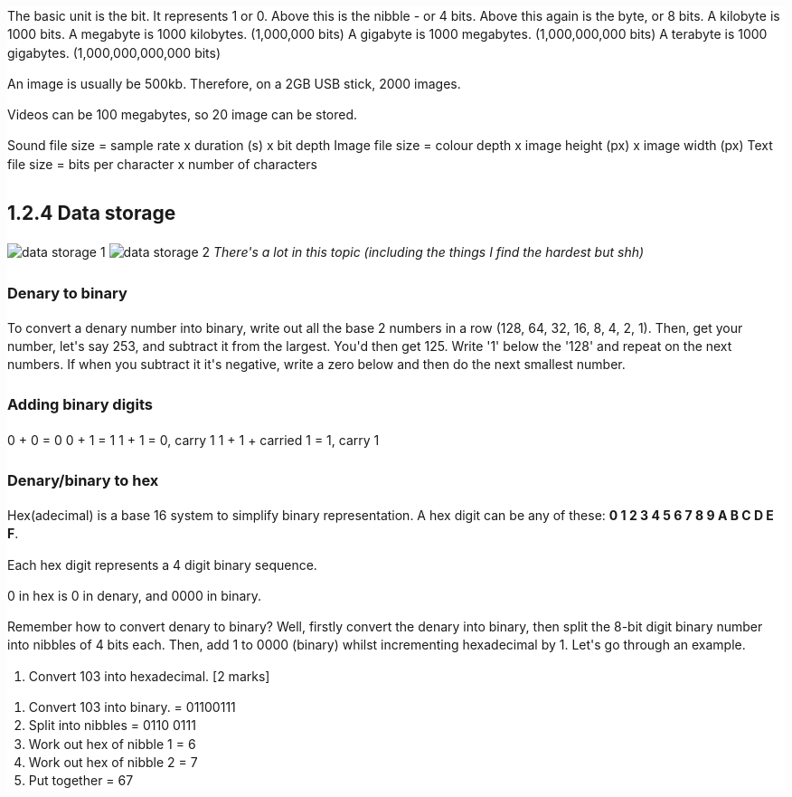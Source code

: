 The basic unit is the bit. It represents 1 or 0. Above this is the nibble - or 4 bits. Above this again is the byte, or 8 bits.
A kilobyte is 1000 bits.
A megabyte is 1000 kilobytes. (1,000,000 bits)
A gigabyte is 1000 megabytes. (1,000,000,000 bits)
A terabyte is 1000 gigabytes. (1,000,000,000,000 bits)

An image is usually be 500kb. Therefore, on a 2GB USB stick, 2000 images.

Videos can be 100 megabytes, so 20 image can be stored.

Sound file size = sample rate x duration (s) x bit depth 
Image file size = colour depth x image height (px) x image width (px) 
Text file size = bits per character x number of characters

## 1.2.4 Data storage


![data storage 1](https://media.discordapp.net/attachments/972581792576053298/972581794857775154/unknown.png)
![data storage 2](https://media.discordapp.net/attachments/972581792576053298/975154263745495041/1.2.4_Data_storage__part_of_1.2_Memory_and_Storage.png)
*There's a lot in this topic (including the things I find the hardest but shh)*

### Denary to binary
To convert a denary number into binary, write out all the base 2 numbers in a row (128, 64, 32, 16, 8, 4, 2, 1). Then, get your number, let's say 253, and subtract it from the largest. You'd then get 125. Write '1' below the '128' and repeat on the next numbers. If when you subtract it it's negative, write a zero below and then do the next smallest number.

### Adding binary digits
0 + 0 = 0
0 + 1 = 1
1 + 1 = 0, carry 1
1 + 1 + carried 1 = 1, carry 1


### Denary/binary to hex

Hex(adecimal) is a base 16 system to simplify binary representation. A hex digit can be any of these: **0 1 2 3 4 5 6 7 8 9 A B C D E F**.

Each hex digit represents a 4 digit binary sequence. 

0 in hex is 0 in denary, and 0000 in binary.

Remember how to convert denary to binary? Well, firstly convert the denary into binary, then split the 8-bit digit binary number into nibbles of 4 bits each. Then, add 1 to 0000 (binary) whilst incrementing hexadecimal by 1. Let's go through an example.

1) Convert 103 into hexadecimal. [2 marks]

1. Convert 103 into binary.
	= 01100111
2. Split into nibbles
	= 0110 0111
3. Work out hex of nibble 1
	= 6
4. Work out hex of nibble 2
	= 7
5. Put together
	= 67
